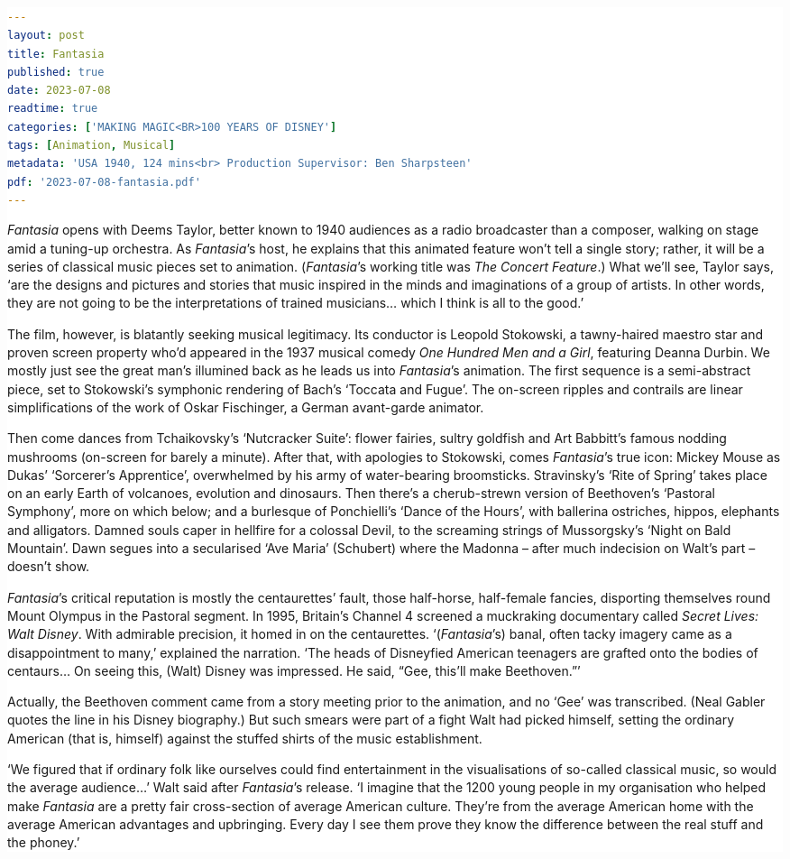 ```yaml
---
layout: post
title: Fantasia
published: true
date: 2023-07-08
readtime: true
categories: ['MAKING MAGIC<BR>100 YEARS OF DISNEY']
tags: [Animation, Musical]
metadata: 'USA 1940, 124 mins<br> Production Supervisor: Ben Sharpsteen'
pdf: '2023-07-08-fantasia.pdf'
---
```


_Fantasia_ opens with Deems Taylor, better known to 1940 audiences as a radio broadcaster than a composer, walking on stage amid a tuning-up orchestra. As _Fantasia_’s host, he explains that this animated feature won’t tell a single story; rather, it will be a series of classical music pieces set to animation. (_Fantasia_’s working title was _The Concert Feature_.) What we’ll see, Taylor says, ‘are the designs and pictures and stories that music inspired in the minds and imaginations of a group of artists. In other words, they are not going to be the interpretations of trained musicians… which I think is all to the good.’

The film, however, is blatantly seeking musical legitimacy. Its conductor is Leopold Stokowski, a tawny-haired maestro star and proven screen property who’d appeared in the 1937 musical comedy _One Hundred Men and a Girl_, featuring Deanna Durbin. We mostly just see the great man’s illumined back as he leads us into _Fantasia_’s animation. The first sequence is a semi-abstract piece, set to Stokowski’s symphonic rendering of Bach’s ‘Toccata and Fugue’. The on-screen ripples and contrails are linear simplifications of the work of Oskar Fischinger, a German avant-garde animator.

Then come dances from Tchaikovsky’s ‘Nutcracker Suite’: flower fairies, sultry goldfish and Art Babbitt’s famous nodding mushrooms (on-screen for barely a minute). After that, with apologies to Stokowski, comes _Fantasia_’s true icon: Mickey Mouse as Dukas’ ‘Sorcerer’s Apprentice’, overwhelmed by his army of water-bearing broomsticks. Stravinsky’s ‘Rite of Spring’ takes place on an early Earth of volcanoes, evolution and dinosaurs. Then there’s a cherub-strewn version of Beethoven’s ‘Pastoral Symphony’, more on which below; and a burlesque of Ponchielli’s ‘Dance of the Hours’, with ballerina ostriches, hippos, elephants and alligators. Damned souls caper in hellfire for a colossal Devil, to the screaming strings of Mussorgsky’s ‘Night on Bald Mountain’. Dawn segues into a secularised ‘Ave Maria’ (Schubert) where the Madonna – after much indecision on Walt’s part – doesn’t show.

_Fantasia_’s critical reputation is mostly the centaurettes’ fault, those half-horse, half-female fancies, disporting themselves round Mount Olympus in the Pastoral segment. In 1995, Britain’s Channel 4 screened a muckraking documentary called _Secret Lives: Walt Disney_. With admirable precision, it homed in on the centaurettes. ‘(_Fantasia_’s) banal, often tacky imagery came as a disappointment to many,’ explained the narration. ‘The heads of Disneyfied American teenagers are grafted onto the bodies of centaurs… On seeing this, (Walt) Disney was impressed. He said, “Gee, this’ll make Beethoven.”’

Actually, the Beethoven comment came from a story meeting prior to the animation, and no ‘Gee’ was transcribed. (Neal Gabler quotes the line in his Disney biography.) But such smears were part of a fight Walt had picked himself, setting the ordinary American (that is, himself) against the stuffed shirts of the music establishment.

  
‘We figured that if ordinary folk like ourselves could find entertainment in the visualisations of so-called classical music, so would the average audience…’ Walt said after _Fantasia_’s release. ‘I imagine that the 1200 young people in my organisation who helped make _Fantasia_ are a pretty fair cross-section of average American culture. They’re from the average American home with the average American advantages and upbringing. Every day I see them prove they know the difference between the real stuff and the phoney.’
